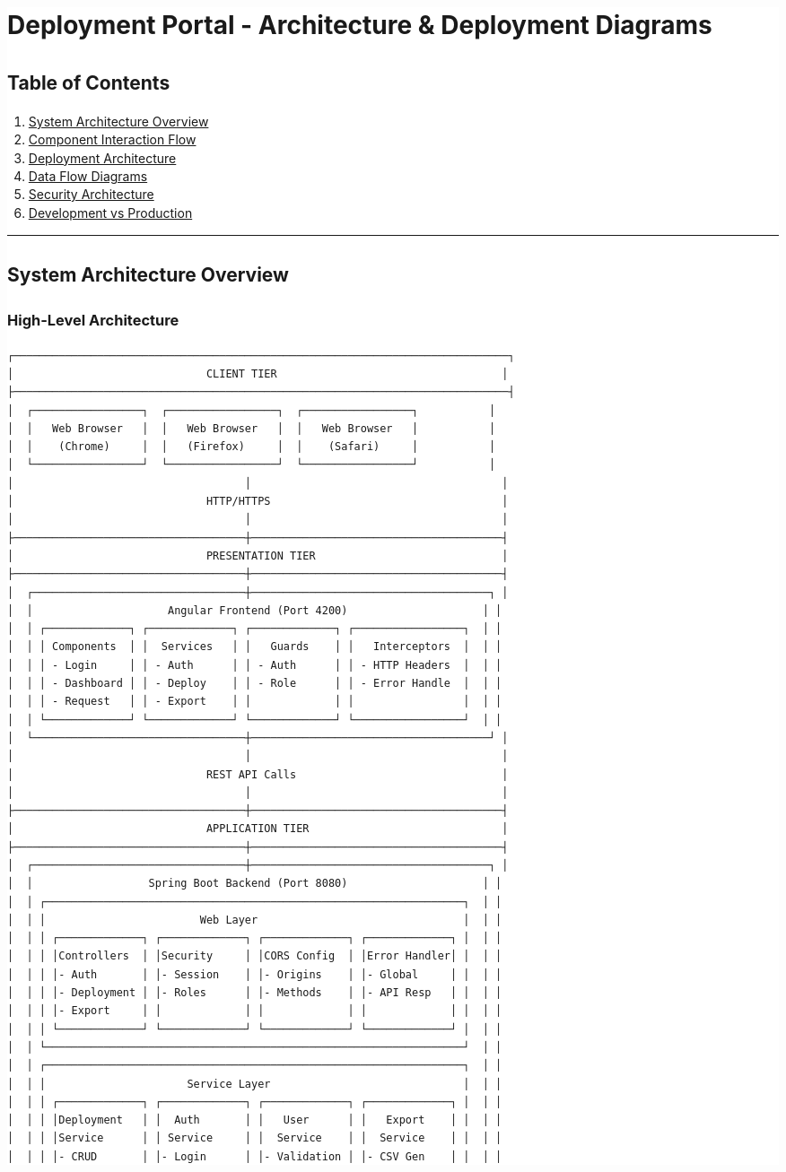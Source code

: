 # Deployment Portal - Architecture & Deployment Diagrams

## Table of Contents
1. [System Architecture Overview](#system-architecture-overview)
2. [Component Interaction Flow](#component-interaction-flow)
3. [Deployment Architecture](#deployment-architecture)
4. [Data Flow Diagrams](#data-flow-diagrams)
5. [Security Architecture](#security-architecture)
6. [Development vs Production](#development-vs-production)

---

## System Architecture Overview

### High-Level Architecture
```
┌─────────────────────────────────────────────────────────────────────────────┐
│                              CLIENT TIER                                   │
├─────────────────────────────────────────────────────────────────────────────┤
│  ┌─────────────────┐  ┌─────────────────┐  ┌─────────────────┐           │
│  │   Web Browser   │  │   Web Browser   │  │   Web Browser   │           │
│  │    (Chrome)     │  │   (Firefox)     │  │    (Safari)     │           │
│  └─────────────────┘  └─────────────────┘  └─────────────────┘           │
│                                    │                                       │
│                              HTTP/HTTPS                                    │
│                                    │                                       │
├────────────────────────────────────┼───────────────────────────────────────┤
│                              PRESENTATION TIER                             │
├────────────────────────────────────┼───────────────────────────────────────┤
│  ┌─────────────────────────────────┼─────────────────────────────────────┐ │
│  │                     Angular Frontend (Port 4200)                     │ │
│  │ ┌─────────────┐ ┌─────────────┐ ┌─────────────┐ ┌─────────────────┐  │ │
│  │ │ Components  │ │  Services   │ │   Guards    │ │   Interceptors  │  │ │
│  │ │ - Login     │ │ - Auth      │ │ - Auth      │ │ - HTTP Headers  │  │ │
│  │ │ - Dashboard │ │ - Deploy    │ │ - Role      │ │ - Error Handle  │  │ │
│  │ │ - Request   │ │ - Export    │ │             │ │                 │  │ │
│  │ └─────────────┘ └─────────────┘ └─────────────┘ └─────────────────┘  │ │
│  └─────────────────────────────────┼─────────────────────────────────────┘ │
│                                    │                                       │
│                              REST API Calls                                │
│                                    │                                       │
├────────────────────────────────────┼───────────────────────────────────────┤
│                              APPLICATION TIER                              │
├────────────────────────────────────┼───────────────────────────────────────┤
│  ┌─────────────────────────────────┼─────────────────────────────────────┐ │
│  │                  Spring Boot Backend (Port 8080)                     │ │
│  │ ┌─────────────────────────────────────────────────────────────────┐  │ │
│  │ │                        Web Layer                                │  │ │
│  │ │ ┌─────────────┐ ┌─────────────┐ ┌─────────────┐ ┌─────────────┐ │  │ │
│  │ │ │Controllers  │ │Security     │ │CORS Config  │ │Error Handler│ │  │ │
│  │ │ │- Auth       │ │- Session    │ │- Origins    │ │- Global     │ │  │ │
│  │ │ │- Deployment │ │- Roles      │ │- Methods    │ │- API Resp   │ │  │ │
│  │ │ │- Export     │ │             │ │             │ │             │ │  │ │
│  │ │ └─────────────┘ └─────────────┘ └─────────────┘ └─────────────┘ │  │ │
│  │ └─────────────────────────────────────────────────────────────────┘  │ │
│  │ ┌─────────────────────────────────────────────────────────────────┐  │ │
│  │ │                      Service Layer                              │  │ │
│  │ │ ┌─────────────┐ ┌─────────────┐ ┌─────────────┐ ┌─────────────┐ │  │ │
│  │ │ │Deployment   │ │  Auth       │ │   User      │ │   Export    │ │  │ │
│  │ │ │Service      │ │ Service     │ │  Service    │ │  Service    │ │  │ │
│  │ │ │- CRUD       │ │- Login      │ │- Validation │ │- CSV Gen    │ │  │ │
```
